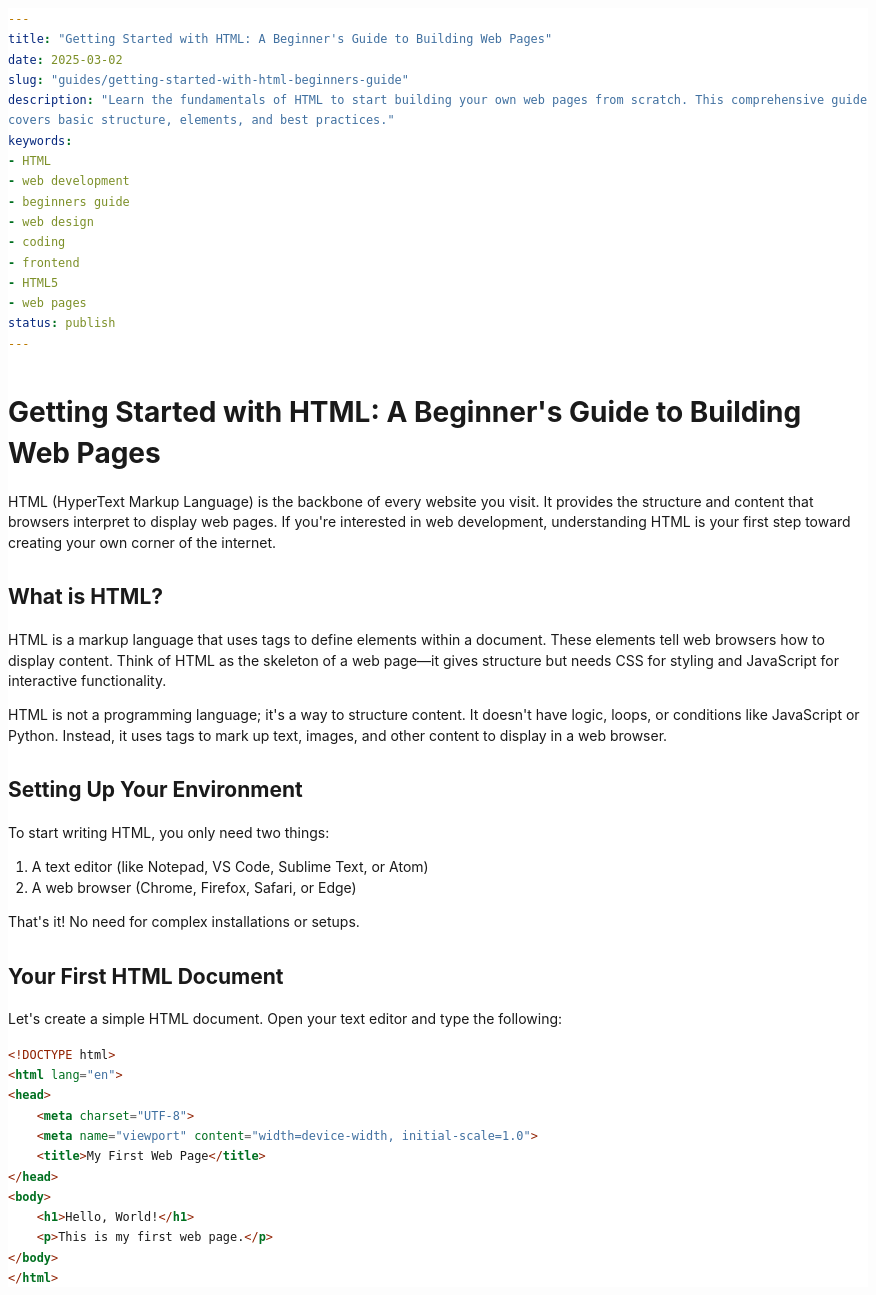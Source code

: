 ```yaml
---
title: "Getting Started with HTML: A Beginner's Guide to Building Web Pages"
date: 2025-03-02
slug: "guides/getting-started-with-html-beginners-guide"
description: "Learn the fundamentals of HTML to start building your own web pages from scratch. This comprehensive guide covers basic structure, elements, and best practices."
keywords: 
- HTML
- web development
- beginners guide
- web design
- coding
- frontend
- HTML5
- web pages
status: publish
---
```


# Getting Started with HTML: A Beginner's Guide to Building Web Pages

HTML (HyperText Markup Language) is the backbone of every website you visit. It provides the structure and content that browsers interpret to display web pages. If you're interested in web development, understanding HTML is your first step toward creating your own corner of the internet.

## What is HTML?

HTML is a markup language that uses tags to define elements within a document. These elements tell web browsers how to display content. Think of HTML as the skeleton of a web page—it gives structure but needs CSS for styling and JavaScript for interactive functionality.

HTML is not a programming language; it's a way to structure content. It doesn't have logic, loops, or conditions like JavaScript or Python. Instead, it uses tags to mark up text, images, and other content to display in a web browser.

## Setting Up Your Environment

To start writing HTML, you only need two things:
1. A text editor (like Notepad, VS Code, Sublime Text, or Atom)
2. A web browser (Chrome, Firefox, Safari, or Edge)

That's it! No need for complex installations or setups.

## Your First HTML Document

Let's create a simple HTML document. Open your text editor and type the following:

```html
<!DOCTYPE html>
<html lang="en">
<head>
    <meta charset="UTF-8">
    <meta name="viewport" content="width=device-width, initial-scale=1.0">
    <title>My First Web Page</title>
</head>
<body>
    <h1>Hello, World!</h1>
    <p>This is my first web page.</p>
</body>
</html>
```
